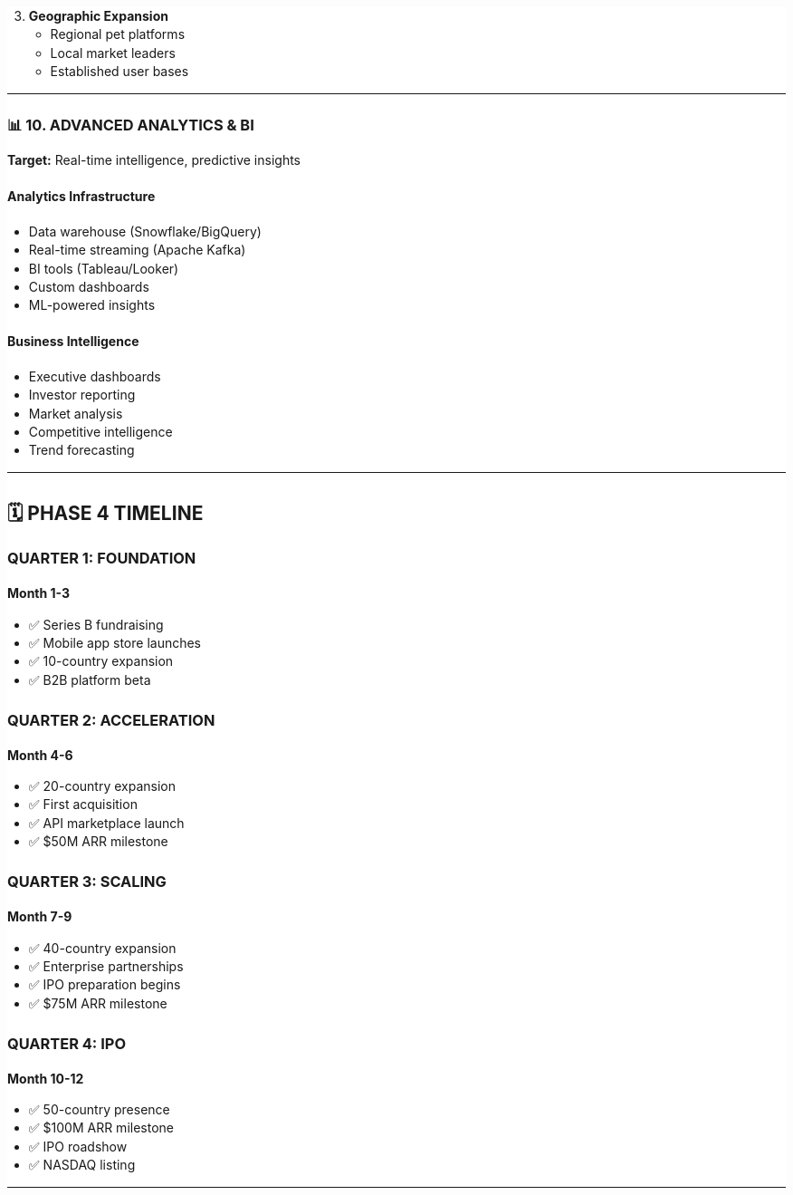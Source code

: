 3. **Geographic Expansion**
   - Regional pet platforms
   - Local market leaders
   - Established user bases

---

### **📊 10. ADVANCED ANALYTICS & BI**
**Target:** Real-time intelligence, predictive insights

#### **Analytics Infrastructure**
- Data warehouse (Snowflake/BigQuery)
- Real-time streaming (Apache Kafka)
- BI tools (Tableau/Looker)
- Custom dashboards
- ML-powered insights

#### **Business Intelligence**
- Executive dashboards
- Investor reporting
- Market analysis
- Competitive intelligence
- Trend forecasting

---

## 🗓️ **PHASE 4 TIMELINE**

### **QUARTER 1: FOUNDATION**
**Month 1-3**
- ✅ Series B fundraising
- ✅ Mobile app store launches
- ✅ 10-country expansion
- ✅ B2B platform beta

### **QUARTER 2: ACCELERATION**
**Month 4-6**
- ✅ 20-country expansion
- ✅ First acquisition
- ✅ API marketplace launch
- ✅ $50M ARR milestone

### **QUARTER 3: SCALING**
**Month 7-9**
- ✅ 40-country expansion
- ✅ Enterprise partnerships
- ✅ IPO preparation begins
- ✅ $75M ARR milestone

### **QUARTER 4: IPO**
**Month 10-12**
- ✅ 50-country presence
- ✅ $100M ARR milestone
- ✅ IPO roadshow
- ✅ NASDAQ listing

---